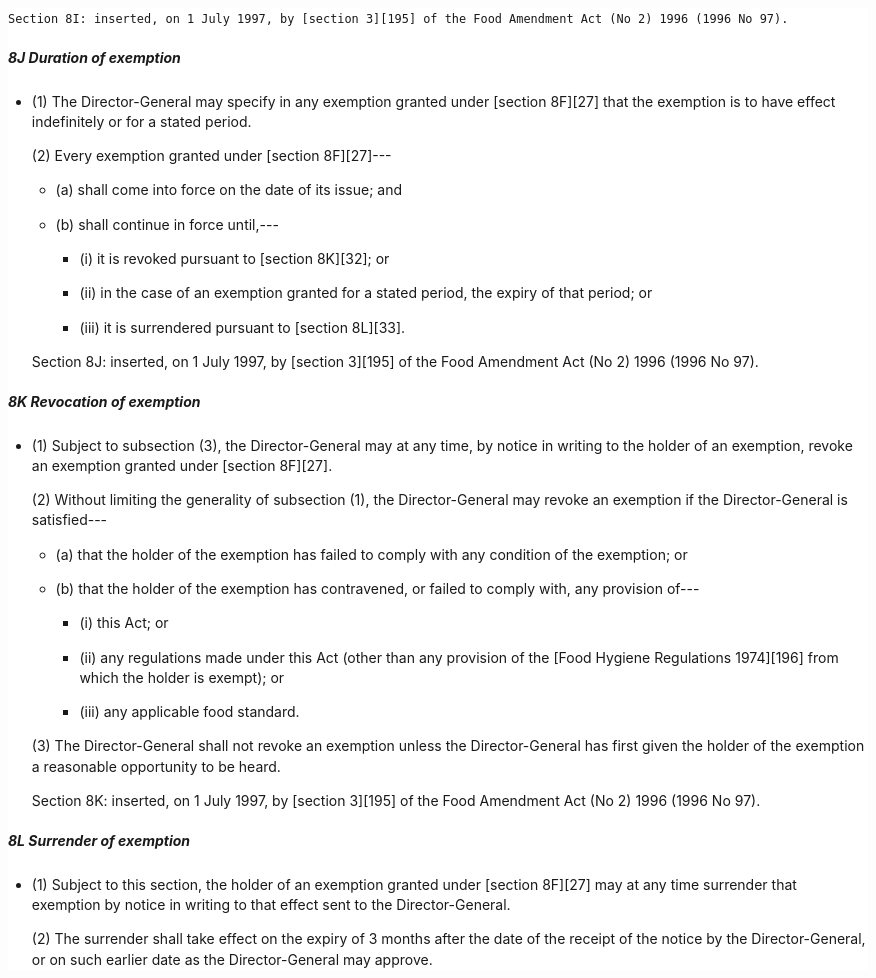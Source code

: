     Section 8I: inserted, on 1 July 1997, by [section 3][195] of the Food Amendment Act (No 2) 1996 (1996 No 97).

##### 8J Duration of exemption
    
*   (1) The Director-General may specify in any exemption granted under [section 8F][27] that the exemption is to have effect indefinitely or for a stated period.
    
    (2) Every exemption granted under [section 8F][27]---
        
    *   (a) shall come into force on the date of its issue; and
    
    *   (b) shall continue in force until,---
            
        *   (i) it is revoked pursuant to [section 8K][32]; or
        
        *   (ii) in the case of an exemption granted for a stated period, the expiry of that period; or
        
        *   (iii) it is surrendered pursuant to [section 8L][33].
        
        
    
    Section 8J: inserted, on 1 July 1997, by [section 3][195] of the Food Amendment Act (No 2) 1996 (1996 No 97).

##### 8K Revocation of exemption
    
*   (1) Subject to subsection (3), the Director-General may at any time, by notice in writing to the holder of an exemption, revoke an exemption granted under [section 8F][27].
    
    (2) Without limiting the generality of subsection (1), the Director-General may revoke an exemption if the Director-General is satisfied---
        
    *   (a) that the holder of the exemption has failed to comply with any condition of the exemption; or
    
    *   (b) that the holder of the exemption has contravened, or failed to comply with, any provision of---
            
        *   (i) this Act; or
        
        *   (ii) any regulations made under this Act (other than any provision of the [Food Hygiene Regulations 1974][196] from which the holder is exempt); or
        
        *   (iii) any applicable food standard.
        
        
    
    (3) The Director-General shall not revoke an exemption unless the Director-General has first given the holder of the exemption a reasonable opportunity to be heard.
    
    Section 8K: inserted, on 1 July 1997, by [section 3][195] of the Food Amendment Act (No 2) 1996 (1996 No 97).

##### 8L Surrender of exemption
    
*   (1) Subject to this section, the holder of an exemption granted under [section 8F][27] may at any time surrender that exemption by notice in writing to that effect sent to the Director-General.
    
    (2) The surrender shall take effect on the expiry of 3 months after the date of the receipt of the notice by the Director-General, or on such earlier date as the Director-General may approve.
    